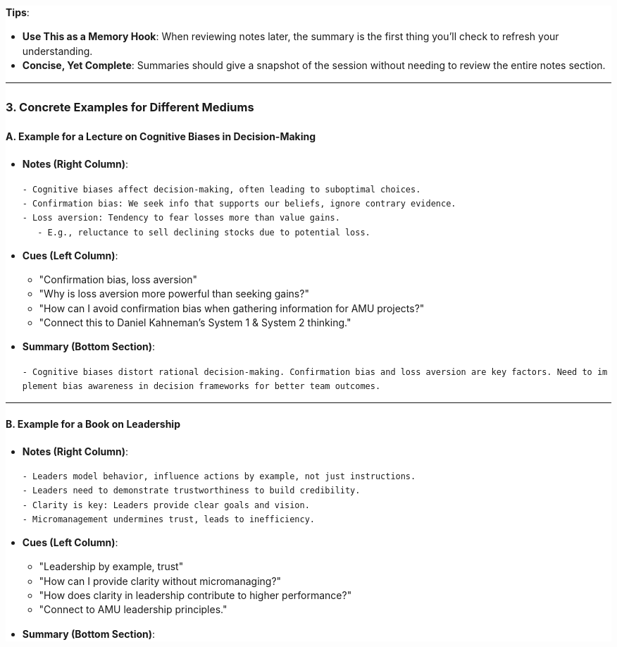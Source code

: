 **Tips**:
- **Use This as a Memory Hook**: When reviewing notes later, the summary is the first thing you’ll check to refresh your understanding.
- **Concise, Yet Complete**: Summaries should give a snapshot of the session without needing to review the entire notes section.

---

### 3. **Concrete Examples for Different Mediums**

#### **A. Example for a Lecture on Cognitive Biases in Decision-Making**

- **Notes (Right Column)**:

	 ```
    - Cognitive biases affect decision-making, often leading to suboptimal choices.
    - Confirmation bias: We seek info that supports our beliefs, ignore contrary evidence.
    - Loss aversion: Tendency to fear losses more than value gains.
        - E.g., reluctance to sell declining stocks due to potential loss.
    ```

- **Cues (Left Column)**:
	 - "Confirmation bias, loss aversion"
	 - "Why is loss aversion more powerful than seeking gains?"
	 - "How can I avoid confirmation bias when gathering information for AMU projects?"
	 - "Connect this to Daniel Kahneman’s System 1 & System 2 thinking."

- **Summary (Bottom Section)**:

	 ```
    - Cognitive biases distort rational decision-making. Confirmation bias and loss aversion are key factors. Need to implement bias awareness in decision frameworks for better team outcomes.
    ```

---

#### **B. Example for a Book on Leadership**

- **Notes (Right Column)**:

	 ```
    - Leaders model behavior, influence actions by example, not just instructions.
    - Leaders need to demonstrate trustworthiness to build credibility.
    - Clarity is key: Leaders provide clear goals and vision.
    - Micromanagement undermines trust, leads to inefficiency.
    ```

- **Cues (Left Column)**:
	 - "Leadership by example, trust"
	 - "How can I provide clarity without micromanaging?"
	 - "How does clarity in leadership contribute to higher performance?"
	 - "Connect to AMU leadership principles."

- **Summary (Bottom Section)**:
